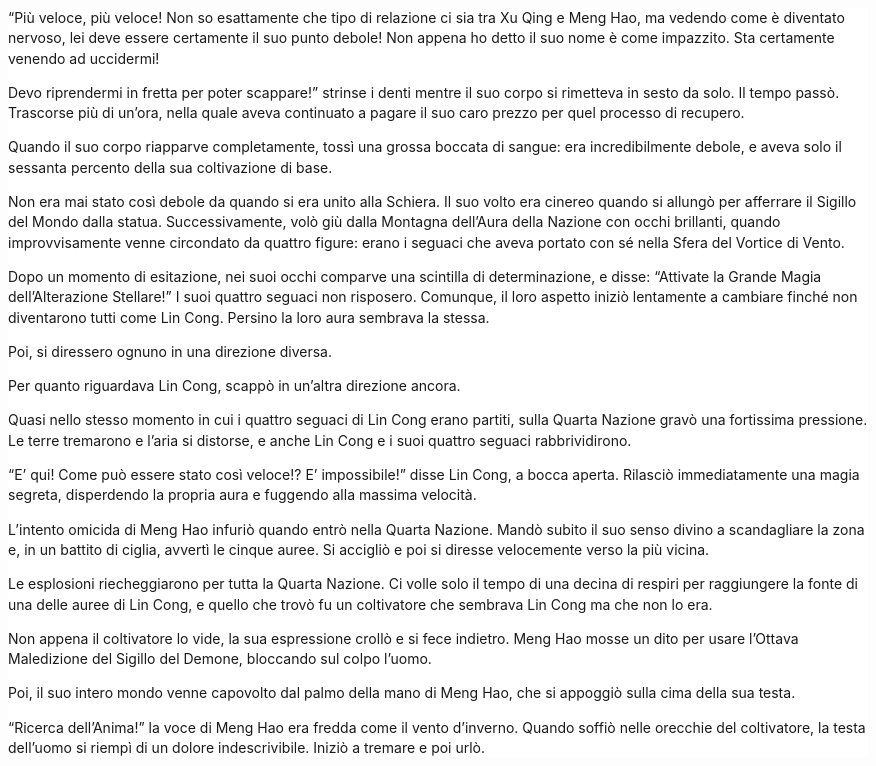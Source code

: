 
“Più veloce, più veloce! Non so esattamente che tipo di relazione ci sia tra Xu Qing e Meng Hao, ma vedendo come è diventato nervoso, lei deve essere certamente il suo punto debole! Non appena ho detto il suo nome è come impazzito. Sta certamente venendo ad uccidermi!


Devo riprendermi in fretta per poter scappare!” strinse i denti mentre il suo corpo si rimetteva in sesto da solo. Il tempo passò. Trascorse più di un’ora, nella quale aveva continuato a pagare il suo caro prezzo per quel processo di recupero.


Quando il suo corpo riapparve completamente, tossì una grossa boccata di sangue: era incredibilmente debole, e aveva solo il sessanta percento della sua coltivazione di base.


Non era mai stato così debole da quando si era unito alla Schiera. Il suo volto era cinereo quando si allungò per afferrare il Sigillo del Mondo dalla statua. Successivamente, volò giù dalla Montagna dell’Aura della Nazione con occhi brillanti, quando improvvisamente venne circondato da quattro figure: erano i seguaci che aveva portato con sé nella Sfera del Vortice di Vento.


Dopo un momento di esitazione, nei suoi occhi comparve una scintilla di determinazione, e disse: “Attivate la Grande Magia dell’Alterazione Stellare!”
I suoi quattro seguaci non risposero. Comunque, il loro aspetto iniziò lentamente a cambiare finché non diventarono tutti come Lin Cong. Persino la loro aura sembrava la stessa.


Poi, si diressero ognuno in una direzione diversa.


Per quanto riguardava Lin Cong, scappò in un’altra direzione ancora.


Quasi nello stesso momento in cui i quattro seguaci di Lin Cong erano partiti, sulla Quarta Nazione gravò una fortissima pressione. Le terre tremarono e l’aria si distorse, e anche Lin Cong e i suoi quattro seguaci rabbrividirono.


“E’ qui! Come può essere stato così veloce!? E’ impossibile!” disse Lin Cong, a bocca aperta. Rilasciò immediatamente una magia segreta, disperdendo la propria aura e fuggendo alla massima velocità.


L’intento omicida di Meng Hao infuriò quando entrò nella Quarta Nazione. Mandò subito il suo senso divino a scandagliare la zona e, in un battito di ciglia, avvertì le cinque auree. Si accigliò e poi si diresse velocemente verso la più vicina.


Le esplosioni riecheggiarono per tutta la Quarta Nazione. Ci volle solo il tempo di una decina di respiri per raggiungere la fonte di una delle auree di Lin Cong, e quello che trovò fu un coltivatore che sembrava Lin Cong ma che non lo era.


Non appena il coltivatore lo vide, la sua espressione crollò e si fece indietro. Meng Hao mosse un dito per usare l’Ottava Maledizione del Sigillo del Demone, bloccando sul colpo l’uomo.


Poi, il suo intero mondo venne capovolto dal palmo della mano di Meng Hao, che si appoggiò sulla cima della sua testa.


“Ricerca dell’Anima!” la voce di Meng Hao era fredda come il vento d’inverno. Quando soffiò nelle orecchie del coltivatore, la testa dell’uomo si riempì di un dolore indescrivibile. Iniziò a tremare e poi urlò.
                                


                                



